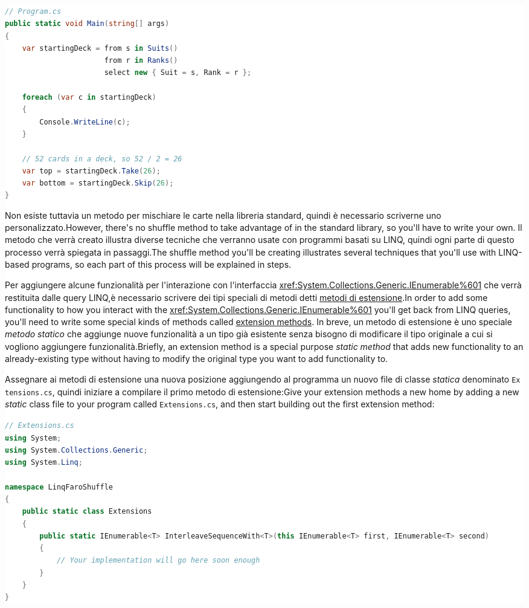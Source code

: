 ```csharp
// Program.cs
public static void Main(string[] args)
{
    var startingDeck = from s in Suits()
                       from r in Ranks()
                       select new { Suit = s, Rank = r };

    foreach (var c in startingDeck)
    {
        Console.WriteLine(c);
    }

    // 52 cards in a deck, so 52 / 2 = 26
    var top = startingDeck.Take(26);
    var bottom = startingDeck.Skip(26);
}
```

<span data-ttu-id="bb2b8-171">Non esiste tuttavia un metodo per mischiare le carte nella libreria standard, quindi è necessario scriverne uno personalizzato.</span><span class="sxs-lookup"><span data-stu-id="bb2b8-171">However, there's no shuffle method to take advantage of in the standard library, so you'll have to write your own.</span></span> <span data-ttu-id="bb2b8-172">Il metodo che verrà creato illustra diverse tecniche che verranno usate con programmi basati su LINQ, quindi ogni parte di questo processo verrà spiegata in passaggi.</span><span class="sxs-lookup"><span data-stu-id="bb2b8-172">The shuffle method you'll be creating illustrates several techniques that you'll use with LINQ-based programs, so each part of this process will be explained in steps.</span></span>

<span data-ttu-id="bb2b8-173">Per aggiungere alcune funzionalità per l'interazione con l'interfaccia <xref:System.Collections.Generic.IEnumerable%601> che verrà restituita dalle query LINQ,è necessario scrivere dei tipi speciali di metodi detti [metodi di estensione](../programming-guide/classes-and-structs/extension-methods.md).</span><span class="sxs-lookup"><span data-stu-id="bb2b8-173">In order to add some functionality to how you interact with the <xref:System.Collections.Generic.IEnumerable%601> you'll get back from LINQ queries, you'll need to write some special kinds of methods called [extension methods](../programming-guide/classes-and-structs/extension-methods.md).</span></span> <span data-ttu-id="bb2b8-174">In breve, un metodo di estensione è uno speciale *metodo statico* che aggiunge nuove funzionalità a un tipo già esistente senza bisogno di modificare il tipo originale a cui si vogliono aggiungere funzionalità.</span><span class="sxs-lookup"><span data-stu-id="bb2b8-174">Briefly, an extension method is a special purpose *static method* that adds new functionality to an already-existing type without having to modify the original type you want to add functionality to.</span></span>

<span data-ttu-id="bb2b8-175">Assegnare ai metodi di estensione una nuova posizione aggiungendo al programma un nuovo file di classe *statica* denominato `Extensions.cs`, quindi iniziare a compilare il primo metodo di estensione:</span><span class="sxs-lookup"><span data-stu-id="bb2b8-175">Give your extension methods a new home by adding a new *static* class file to your program called `Extensions.cs`, and then start building out the first extension method:</span></span>

```csharp
// Extensions.cs
using System;
using System.Collections.Generic;
using System.Linq;

namespace LinqFaroShuffle
{
    public static class Extensions
    {
        public static IEnumerable<T> InterleaveSequenceWith<T>(this IEnumerable<T> first, IEnumerable<T> second)
        {
            // Your implementation will go here soon enough
        }
    }
}
```
